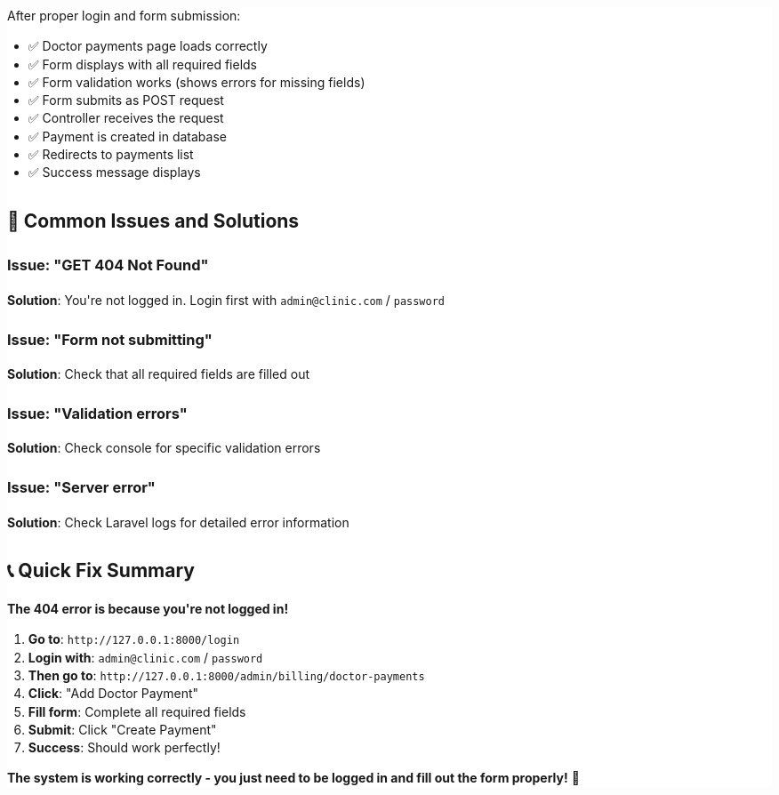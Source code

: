 After proper login and form submission:
- ✅ Doctor payments page loads correctly
- ✅ Form displays with all required fields
- ✅ Form validation works (shows errors for missing fields)
- ✅ Form submits as POST request
- ✅ Controller receives the request
- ✅ Payment is created in database
- ✅ Redirects to payments list
- ✅ Success message displays

## 🚨 Common Issues and Solutions

### Issue: "GET 404 Not Found"
**Solution**: You're not logged in. Login first with `admin@clinic.com` / `password`

### Issue: "Form not submitting"
**Solution**: Check that all required fields are filled out

### Issue: "Validation errors"
**Solution**: Check console for specific validation errors

### Issue: "Server error"
**Solution**: Check Laravel logs for detailed error information

## 📞 Quick Fix Summary

**The 404 error is because you're not logged in!**

1. **Go to**: `http://127.0.0.1:8000/login`
2. **Login with**: `admin@clinic.com` / `password`
3. **Then go to**: `http://127.0.0.1:8000/admin/billing/doctor-payments`
4. **Click**: "Add Doctor Payment"
5. **Fill form**: Complete all required fields
6. **Submit**: Click "Create Payment"
7. **Success**: Should work perfectly!

**The system is working correctly - you just need to be logged in and fill out the form properly!** 🔐
